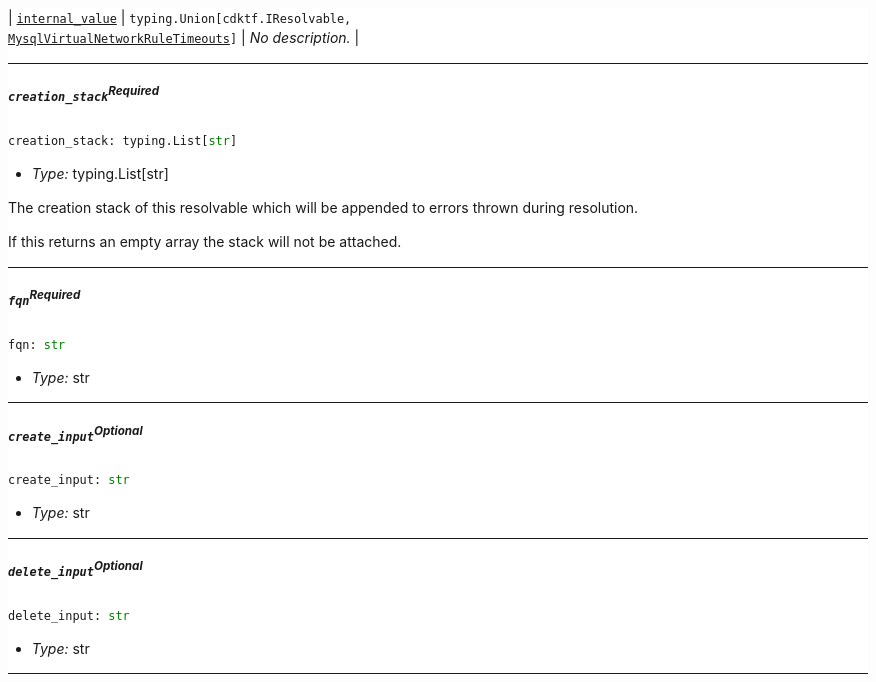 | <code><a href="#@cdktf/provider-azurerm.mysqlVirtualNetworkRule.MysqlVirtualNetworkRuleTimeoutsOutputReference.property.internalValue">internal_value</a></code> | <code>typing.Union[cdktf.IResolvable, <a href="#@cdktf/provider-azurerm.mysqlVirtualNetworkRule.MysqlVirtualNetworkRuleTimeouts">MysqlVirtualNetworkRuleTimeouts</a>]</code> | *No description.* |

---

##### `creation_stack`<sup>Required</sup> <a name="creation_stack" id="@cdktf/provider-azurerm.mysqlVirtualNetworkRule.MysqlVirtualNetworkRuleTimeoutsOutputReference.property.creationStack"></a>

```python
creation_stack: typing.List[str]
```

- *Type:* typing.List[str]

The creation stack of this resolvable which will be appended to errors thrown during resolution.

If this returns an empty array the stack will not be attached.

---

##### `fqn`<sup>Required</sup> <a name="fqn" id="@cdktf/provider-azurerm.mysqlVirtualNetworkRule.MysqlVirtualNetworkRuleTimeoutsOutputReference.property.fqn"></a>

```python
fqn: str
```

- *Type:* str

---

##### `create_input`<sup>Optional</sup> <a name="create_input" id="@cdktf/provider-azurerm.mysqlVirtualNetworkRule.MysqlVirtualNetworkRuleTimeoutsOutputReference.property.createInput"></a>

```python
create_input: str
```

- *Type:* str

---

##### `delete_input`<sup>Optional</sup> <a name="delete_input" id="@cdktf/provider-azurerm.mysqlVirtualNetworkRule.MysqlVirtualNetworkRuleTimeoutsOutputReference.property.deleteInput"></a>

```python
delete_input: str
```

- *Type:* str

---
